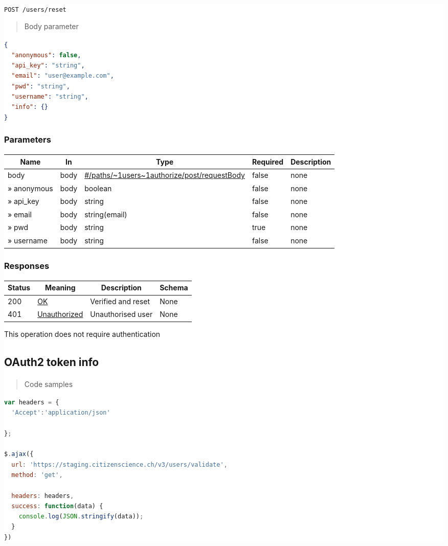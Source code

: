`POST /users/reset`

> Body parameter

```json
{
  "anonymous": false,
  "api_key": "string",
  "email": "user@example.com",
  "pwd": "string",
  "username": "string",
  "info": {}
}
```

<h3 id="verify-password-reset-token-parameters">Parameters</h3>

|Name|In|Type|Required|Description|
|---|---|---|---|---|
|body|body|[#/paths/~1users~1authorize/post/requestBody](#schema#/paths/~1users~1authorize/post/requestbody)|false|none|
|» anonymous|body|boolean|false|none|
|» api_key|body|string|false|none|
|» email|body|string(email)|false|none|
|» pwd|body|string|true|none|
|» username|body|string|false|none|

<h3 id="verify-password-reset-token-responses">Responses</h3>

|Status|Meaning|Description|Schema|
|---|---|---|---|
|200|[OK](https://tools.ietf.org/html/rfc7231#section-6.3.1)|Verified and reset|None|
|401|[Unauthorized](https://tools.ietf.org/html/rfc7235#section-3.1)|Unauthorised user|None|

<aside class="success">
This operation does not require authentication
</aside>

## OAuth2 token info

<a id="opIdvalidate"></a>

> Code samples

```javascript
var headers = {
  'Accept':'application/json'

};

$.ajax({
  url: 'https://staging.citizenscience.ch/v3/users/validate',
  method: 'get',

  headers: headers,
  success: function(data) {
    console.log(JSON.stringify(data));
  }
})

```
